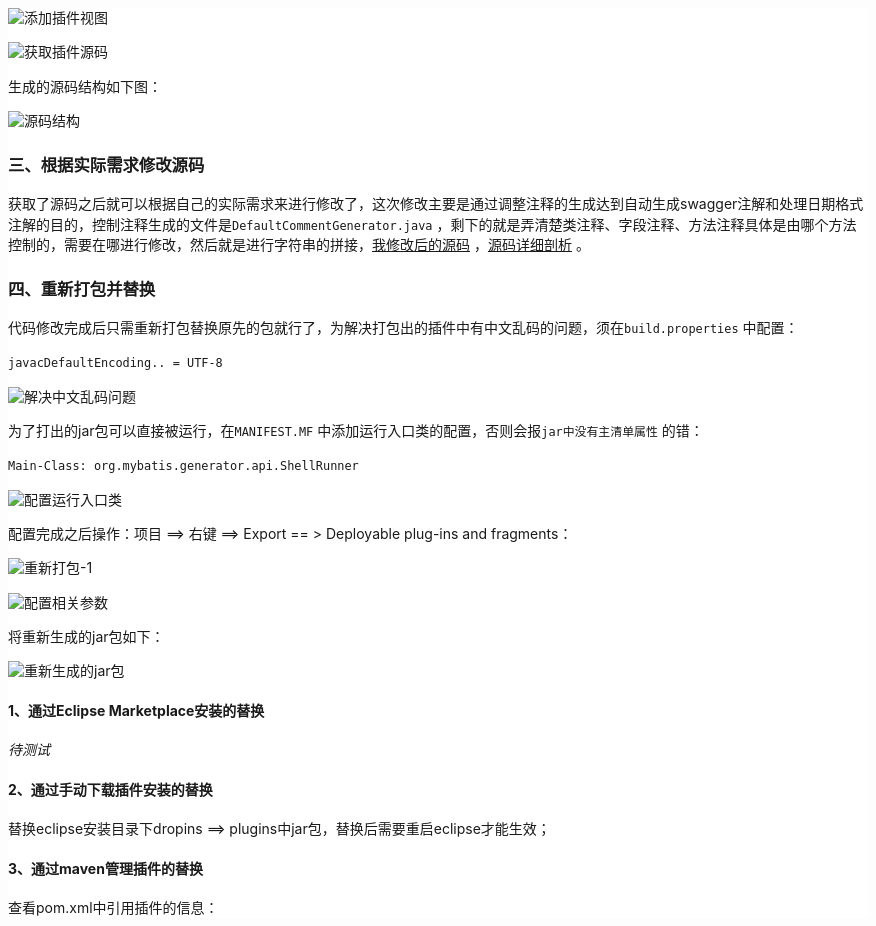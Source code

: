 ![添加插件视图](http://olywxnzqu.bkt.clouddn.com/img/mybatis_generator/show-view.png) 

![获取插件源码](http://olywxnzqu.bkt.clouddn.com/img/mybatis_generator/source-project.png) 

生成的源码结构如下图：

![源码结构](http://olywxnzqu.bkt.clouddn.com/img/mybatis_generator/source-project-code.png) 

### 三、根据实际需求修改源码

获取了源码之后就可以根据自己的实际需求来进行修改了，这次修改主要是通过调整注释的生成达到自动生成swagger注解和处理日期格式注解的目的，控制注释生成的文件是`DefaultCommentGenerator.java` ，剩下的就是弄清楚类注释、字段注释、方法注释具体是由哪个方法控制的，需要在哪进行修改，然后就是进行字符串的拼接，[我修改后的源码](https://github.com/xiachengwei5/org.mybatis.generator.core-1.3.5) ，[源码详细剖析](https://github.com/orange1438/mybatis-generator-core-chinese-annotation-1.3.5) 。

### 四、重新打包并替换

代码修改完成后只需重新打包替换原先的包就行了，为解决打包出的插件中有中文乱码的问题，须在`build.properties` 中配置：

``` properties
javacDefaultEncoding.. = UTF-8
```

![解决中文乱码问题](http://olywxnzqu.bkt.clouddn.com/img/mybatis_generator/modify-build.png) 

为了打出的jar包可以直接被运行，在`MANIFEST.MF` 中添加运行入口类的配置，否则会报`jar中没有主清单属性` 的错：

``` properties
Main-Class: org.mybatis.generator.api.ShellRunner
```

![配置运行入口类](http://olywxnzqu.bkt.clouddn.com/img/mybatis_generator/modify-manifest.png) 

配置完成之后操作：项目 ==> 右键 ==> Export == > Deployable plug-ins and fragments：

![重新打包-1](http://olywxnzqu.bkt.clouddn.com/img/mybatis_generator/Export.png) 

![配置相关参数](http://olywxnzqu.bkt.clouddn.com/img/mybatis_generator/Export-options.png) 

将重新生成的jar包如下：

![重新生成的jar包](http://olywxnzqu.bkt.clouddn.com/img/mybatis_generator/jar.png) 

#### 1、通过Eclipse Marketplace安装的替换

*待测试* 

#### 2、通过手动下载插件安装的替换

替换eclipse安装目录下dropins ==> plugins中jar包，替换后需要重启eclipse才能生效；

#### 3、通过maven管理插件的替换

查看pom.xml中引用插件的信息：
